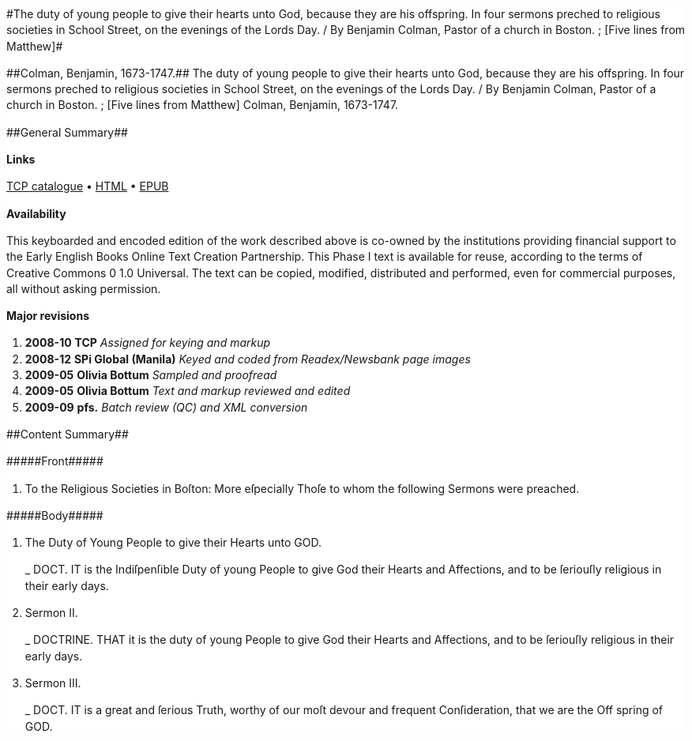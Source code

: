 #The duty of young people to give their hearts unto God, because they are his offspring. In four sermons preched to religious societies in School Street, on the evenings of the Lords Day. / By Benjamin Colman, Pastor of a church in Boston. ; [Five lines from Matthew]#

##Colman, Benjamin, 1673-1747.##
The duty of young people to give their hearts unto God, because they are his offspring. In four sermons preched to religious societies in School Street, on the evenings of the Lords Day. / By Benjamin Colman, Pastor of a church in Boston. ; [Five lines from Matthew]
Colman, Benjamin, 1673-1747.

##General Summary##

**Links**

[TCP catalogue](http://www.ota.ox.ac.uk/tcp/)  • 
[HTML](http://tei.it.ox.ac.uk/tcp/Texts-HTML/free/N02/N02538.html)  • 
[EPUB](http://tei.it.ox.ac.uk/tcp/Texts-EPUB/free/N02/N02538.epub)

**Availability**

This keyboarded and encoded edition of the
	       work described above is co-owned by the institutions
	       providing financial support to the Early English Books
	       Online Text Creation Partnership. This Phase I text is
	       available for reuse, according to the terms of Creative
	       Commons 0 1.0 Universal. The text can be copied,
	       modified, distributed and performed, even for
	       commercial purposes, all without asking permission.

**Major revisions**

1. __2008-10__ __TCP__ *Assigned for keying and markup*
1. __2008-12__ __SPi Global (Manila)__ *Keyed and coded from Readex/Newsbank page images*
1. __2009-05__ __Olivia Bottum__ *Sampled and proofread*
1. __2009-05__ __Olivia Bottum__ *Text and markup reviewed and edited*
1. __2009-09__ __pfs.__ *Batch review (QC) and XML conversion*

##Content Summary##

#####Front#####

1. To the Religious Societies in Boſton: More eſpecially Thoſe to whom the following Sermons were preached.

#####Body#####

1. The Duty of Young People to give their Hearts unto GOD.

    _ DOCT. IT is the Indiſpenſible Duty of young People to give God their Hearts and Affections, and to be ſeriouſly religious in their early days.

1. Sermon II.

    _ DOCTRINE. THAT it is the duty of young People to give God their Hearts and Affections, and to be ſeriouſly religious in their early days.

1. Sermon III.

    _ DOCT. IT is a great and ſerious Truth, worthy of our moſt devour and frequent Conſideration, that we are the Off spring of GOD.
